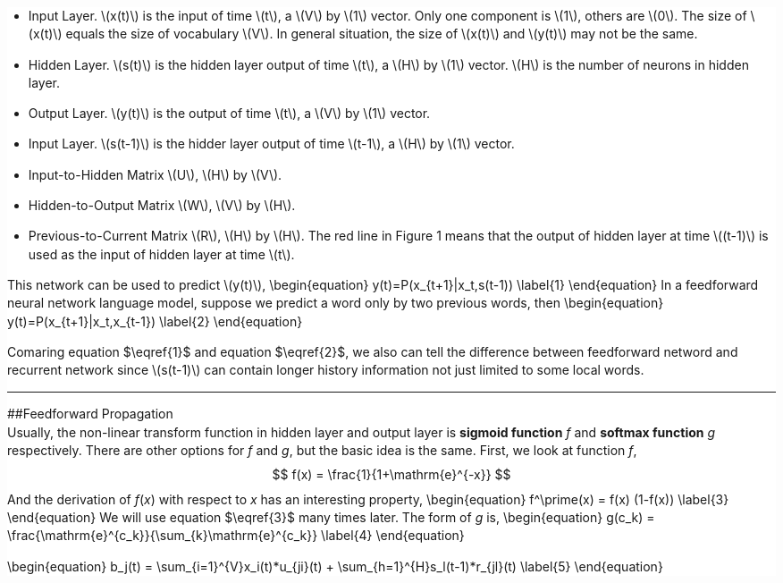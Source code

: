+ Input Layer. \\(x(t)\\) is the input of time \\(t\\), a \\(V\\) by \\(1\\) vector. 
Only one component is \\(1\\), others are \\(0\\). 
The size of \\(x(t)\\) equals the size of vocabulary \\(V\\). 
In general situation, the size of \\(x(t)\\) and \\(y(t)\\) may not be the same.
+ Hidden Layer. \\(s(t)\\) is the hidden layer output of time \\(t\\), a \\(H\\) by \\(1\\) vector. 
\\(H\\) is the number of neurons in hidden layer.
+ Output Layer. \\(y(t)\\) is the output of time \\(t\\), a \\(V\\) by \\(1\\) vector. 
+ Input Layer. \\(s(t-1)\\) is the hidder layer output of time \\(t-1\\), a \\(H\\) by \\(1\\) vector. 

+ Input-to-Hidden Matrix \\(U\\), \\(H\\) by \\(V\\).
+ Hidden-to-Output Matrix  \\(W\\), \\(V\\) by \\(H\\). 
+ Previous-to-Current Matrix \\(R\\), \\(H\\) by \\(H\\). 
The red line in Figure 1 means that the output of hidden layer at time \\((t-1)\\) is used as the input of hidden layer at time \\(t\\).   

This network can be used to predict \\(y(t)\\), 
\begin{equation}
 y(t)=P(x\_{t+1}|x\_t,s(t-1)) 
\label{1}
\end{equation}
In a feedforward neural network language model, suppose we predict a word only by two previous words, then
\begin{equation}
 y(t)=P(x\_{t+1}|x\_t,x\_{t-1}) 
\label{2}
\end{equation}

Comaring equation $\eqref{1}$ and equation $\eqref{2}$, we also can tell the difference between feedforward netword and recurrent network since \\(s(t-1)\\) can contain longer history information not just limited to some local words.   

---

##Feedforward Propagation  
Usually, the non-linear transform function in hidden layer and output layer is **sigmoid function** $f$ and **softmax function** $g$ respectively. There are other options for $f$ and $g$, but the basic idea is the same.
First, we look at function $f$,
$$ f(x) = \frac{1}{1+\mathrm{e}^{-x}} $$
And the derivation of $f(x)$ with respect to $x$ has an interesting property,
\begin{equation}
 f^\prime(x) = f(x) (1-f(x)) 
\label{3}
\end{equation}
We will use equation $\eqref{3}$ many times later.  The form of $g$ is,
\begin{equation}
g(c\_k) = \frac{\mathrm{e}^{c\_k}}{\sum\_{k}\mathrm{e}^{c\_k}}
\label{4}
\end{equation}  

\begin{equation}
 b\_j(t) = \sum\_{i=1}^{V}x\_i(t)\*u\_{ji}(t) + \sum\_{h=1}^{H}s\_l(t-1)\*r\_{jl}(t)
\label{5}
\end{equation}
